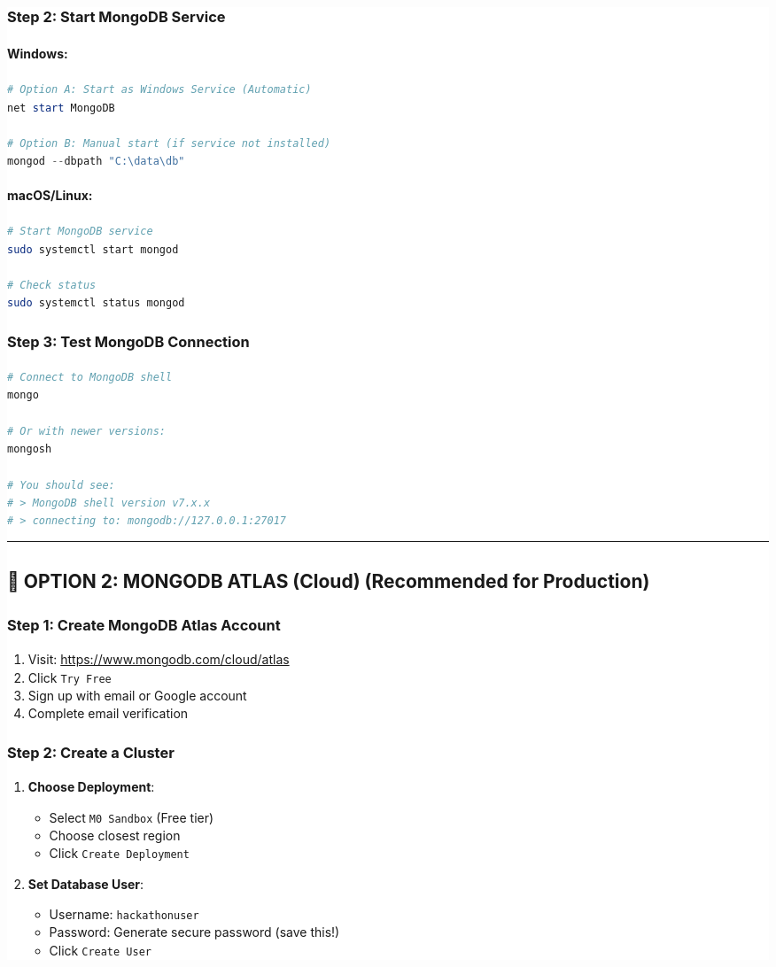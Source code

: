 ### **Step 2: Start MongoDB Service**

#### **Windows:**
```powershell
# Option A: Start as Windows Service (Automatic)
net start MongoDB

# Option B: Manual start (if service not installed)
mongod --dbpath "C:\data\db"
```

#### **macOS/Linux:**
```bash
# Start MongoDB service
sudo systemctl start mongod

# Check status
sudo systemctl status mongod
```

### **Step 3: Test MongoDB Connection**
```bash
# Connect to MongoDB shell
mongo

# Or with newer versions:
mongosh

# You should see:
# > MongoDB shell version v7.x.x
# > connecting to: mongodb://127.0.0.1:27017
```

---

## 🎯 **OPTION 2: MONGODB ATLAS (Cloud)** (Recommended for Production)

### **Step 1: Create MongoDB Atlas Account**
1. Visit: https://www.mongodb.com/cloud/atlas
2. Click `Try Free`
3. Sign up with email or Google account
4. Complete email verification

### **Step 2: Create a Cluster**
1. **Choose Deployment**:
   - Select `M0 Sandbox` (Free tier)
   - Choose closest region
   - Click `Create Deployment`

2. **Set Database User**:
   - Username: `hackathonuser`
   - Password: Generate secure password (save this!)
   - Click `Create User`
